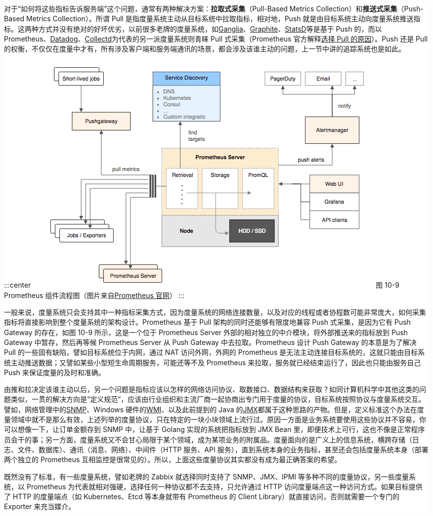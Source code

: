 对于“如何将这些指标告诉服务端”这个问题，通常有两种解决方案：**拉取式采集**（Pull-Based Metrics Collection）和**推送式采集**（Push-Based Metrics Collection）。所谓 Pull 是指度量系统主动从目标系统中拉取指标，相对地，Push 就是由目标系统主动向度量系统推送指标。这两种方式并没有绝对的好坏优劣，以前很多老牌的度量系统，如[Ganglia](<https://en.wikipedia.org/wiki/Ganglia_(software)>)、[Graphite](https://graphiteapp.org/)、[StatsD](https://github.com/statsd/statsd)等是基于 Push 的，而以 Prometheus、[Datadog](https://www.datadoghq.com/pricing/)、[Collectd](https://en.wikipedia.org/wiki/Collectd)为代表的另一派度量系统则青睐 Pull 式采集（Prometheus 官方解释[选择 Pull 的原因](https://prometheus.io/docs/introduction/faq/#why-do-you-pull-rather-than-push?)）。Push 还是 Pull 的权衡，不仅仅在度量中才有，所有涉及客户端和服务端通讯的场景，都会涉及该谁主动的问题，上一节中讲的追踪系统也是如此。

:::center
![](./images/prometheus_architecture.png)
图 10-9 Prometheus 组件流程图（图片来自[Prometheus 官网](https://github.com/prometheus/prometheus)）
:::

一般来说，度量系统只会支持其中一种指标采集方式，因为度量系统的网络连接数量，以及对应的线程或者协程数可能非常庞大，如何采集指标将直接影响到整个度量系统的架构设计。Prometheus 基于 Pull 架构的同时还能够有限度地兼容 Push 式采集，是因为它有 Push Gateway 的存在，如图 10-9 所示，这是一个位于 Prometheus Server 外部的相对独立的中介模块，将外部推送来的指标放到 Push Gateway 中暂存，然后再等候 Prometheus Server 从 Push Gateway 中去拉取。Prometheus 设计 Push Gateway 的本意是为了解决 Pull 的一些固有缺陷，譬如目标系统位于内网，通过 NAT 访问外网，外网的 Prometheus 是无法主动连接目标系统的，这就只能由目标系统主动推送数据；又譬如某些小型短生命周期服务，可能还等不及 Prometheus 来拉取，服务就已经结束运行了，因此也只能由服务自己 Push 来保证度量的及时和准确。

由推和拉决定该谁主动以后，另一个问题是指标应该以怎样的网络访问协议、取数接口、数据结构来获取？如同计算机科学中其他这类的问题类似，一贯的解决方向是“定义规范”，应该由行业组织和主流厂商一起协商出专门用于度量的协议，目标系统按照协议与度量系统交互。譬如，网络管理中的[SNMP](https://en.wikipedia.org/wiki/Simple_Network_Management_Protocol)、Windows 硬件的[WMI](https://en.wikipedia.org/wiki/Windows_Management_Instrumentation)、以及此前提到的 Java 的[JMX](https://en.wikipedia.org/wiki/Java_Management_Extensions)都属于这种思路的产物。但是，定义标准这个办法在度量领域中就不是那么有效，上述列举的度量协议，只在特定的一块小块领域上流行过。原因一方面是业务系统要使用这些协议并不容易，你可以想像一下，让订单金额存到 SNMP 中，让基于 Golang 实现的系统把指标放到 JMX Bean 里，即便技术上可行，这也不像是正常程序员会干的事；另一方面，度量系统又不会甘心局限于某个领域，成为某项业务的附属品。度量面向的是广义上的信息系统，横跨存储（日志、文件、数据库）、通讯（消息、网络）、中间件（HTTP 服务、API 服务），直到系统本身的业务指标，甚至还会包括度量系统本身（部署两个独立的 Prometheus 互相监控是很常见的）。所以，上面这些度量协议其实都没有成为最正确答案的希望。

既然没有了标准，有一些度量系统，譬如老牌的 Zabbix 就选择同时支持了 SNMP、JMX、IPMI 等多种不同的度量协议，另一些度量系统，以 Prometheus 为代表就相对强硬，选择任何一种协议都不去支持，只允许通过 HTTP 访问度量端点这一种访问方式。如果目标提供了 HTTP 的度量端点（如 Kubernetes、Etcd 等本身就带有 Prometheus 的 Client Library）就直接访问，否则就需要一个专门的 Exporter 来充当媒介。
